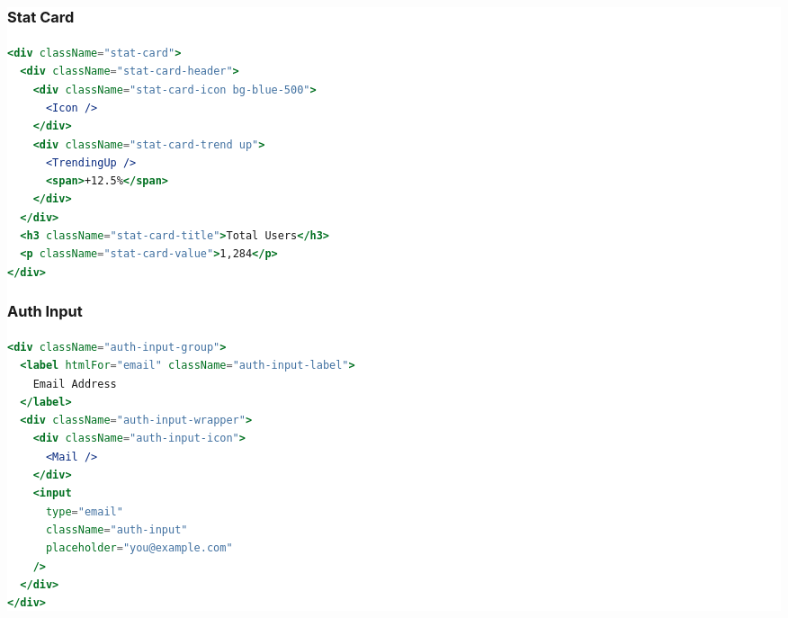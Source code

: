 ### Stat Card
```jsx
<div className="stat-card">
  <div className="stat-card-header">
    <div className="stat-card-icon bg-blue-500">
      <Icon />
    </div>
    <div className="stat-card-trend up">
      <TrendingUp />
      <span>+12.5%</span>
    </div>
  </div>
  <h3 className="stat-card-title">Total Users</h3>
  <p className="stat-card-value">1,284</p>
</div>
```

### Auth Input
```jsx
<div className="auth-input-group">
  <label htmlFor="email" className="auth-input-label">
    Email Address
  </label>
  <div className="auth-input-wrapper">
    <div className="auth-input-icon">
      <Mail />
    </div>
    <input 
      type="email" 
      className="auth-input" 
      placeholder="you@example.com" 
    />
  </div>
</div>
```
